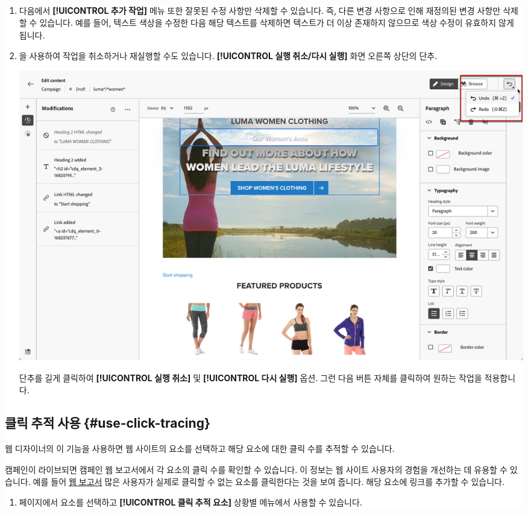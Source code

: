 1. 다음에서 **[!UICONTROL 추가 작업]** 메뉴 또한 잘못된 수정 사항만 삭제할 수 있습니다. 즉, 다른 변경 사항으로 인해 재정의된 변경 사항만 삭제할 수 있습니다. 예를 들어, 텍스트 색상을 수정한 다음 해당 텍스트를 삭제하면 텍스트가 더 이상 존재하지 않으므로 색상 수정이 유효하지 않게 됩니다.

1. 을 사용하여 작업을 취소하거나 재실행할 수도 있습니다. **[!UICONTROL 실행 취소/다시 실행]** 화면 오른쪽 상단의 단추.

   ![](assets/web-designer-undo-redo.png)

   단추를 길게 클릭하여 **[!UICONTROL 실행 취소]** 및 **[!UICONTROL 다시 실행]** 옵션. 그런 다음 버튼 자체를 클릭하여 원하는 작업을 적용합니다.

## 클릭 추적 사용 {#use-click-tracing}

웹 디자이너의 이 기능을 사용하면 웹 사이트의 요소를 선택하고 해당 요소에 대한 클릭 수를 추적할 수 있습니다.

캠페인이 라이브되면 캠페인 웹 보고서에서 각 요소의 클릭 수를 확인할 수 있습니다. 이 정보는 웹 사이트 사용자의 경험을 개선하는 데 유용할 수 있습니다. 예를 들어 [웹 보고서](../reports/campaign-global-report.md#web-tab) 많은 사용자가 실제로 클릭할 수 없는 요소를 클릭한다는 것을 보여 줍니다. 해당 요소에 링크를 추가할 수 있습니다.

1. 페이지에서 요소를 선택하고 **[!UICONTROL 클릭 추적 요소]** 상황별 메뉴에서 사용할 수 있습니다.
